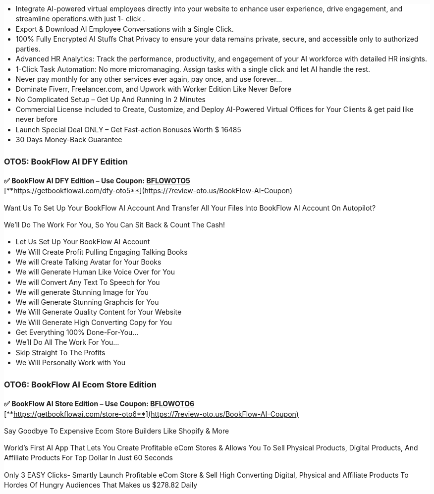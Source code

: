 *   Integrate AI-powered virtual employees directly into your website to enhance user experience, drive engagement, and streamline operations.with just 1- click .
*   Export & Download AI Employee Conversations with a Single Click.
*   100% Fully Encrypted AI Stuffs Chat Privacy to ensure your data remains private, secure, and accessible only to authorized parties.
*   Advanced HR Analytics: Track the performance, productivity, and engagement of your AI workforce with detailed HR insights.
*   1-Click Task Automation: No more micromanaging. Assign tasks with a single click and let AI handle the rest.
*   Never pay monthly for any other services ever again, pay once, and use forever…
*   Dominate Fiverr, Freelancer.com, and Upwork with Worker Edition Like Never Before
*   No Complicated Setup – Get Up And Running In 2 Minutes
*   Commercial License included to Create, Customize, and Deploy AI-Powered Virtual Offices for Your Clients & get paid like never before
*   Launch Special Deal ONLY – Get Fast-action Bonuses Worth $ 16485
*   30 Days Money-Back Guarantee

### **OTO5: BookFlow AI DFY Edition**

**✅ BookFlow AI DFY Edition – Use Coupon: [BFLOWOTO5](https://7review-oto.us/BookFlow-AI-Coupon)**  
[**https://getbookflowai.com/dfy-oto5**](https://7review-oto.us/BookFlow-AI-Coupon)

Want Us To Set Up Your BookFlow AI Account And Transfer All Your Files Into BookFlow AI Account On Autopilot?

We’ll Do The Work For You, So You Can Sit Back & Count The Cash!

*   Let Us Set Up Your BookFlow AI Account
*   We Will Create Profit Pulling Engaging Talking Books 
*   We will Create Talking Avatar for Your Books
*   We will Generate Human Like Voice Over for You 
*   We will Convert Any Text To Speech for You 
*   We will generate Stunning Image for You
*   We will Generate Stunning Graphcis for You
*   We Will Generate Quality Content for Your Website 
*   We Will Generate High Converting Copy for You 
*   Get Everything 100% Done-For-You…
*   We’ll Do All The Work For You…
*   Skip Straight To The Profits
*   We Will Personally Work with You

### **OTO6: BookFlow AI Ecom Store Edition**

**✅ BookFlow AI Store Edition – Use Coupon: [BFLOWOTO6](https://7review-oto.us/BookFlow-AI-Coupon)**  
[**https://getbookflowai.com/store-oto6**](https://7review-oto.us/BookFlow-AI-Coupon)

Say Goodbye To Expensive Ecom Store Builders Like Shopify & More

World’s First AI App That Lets You Create Profitable eCom Stores & Allows You To Sell Physical Products, Digital Products, And Affiliate Products For Top Dollar In Just 60 Seconds

Only 3 EASY Clicks- Smartly Launch Profitable eCom Store & Sell High Converting Digital, Physical and Affiliate Products To Hordes Of Hungry Audiences That Makes us $278.82 Daily
